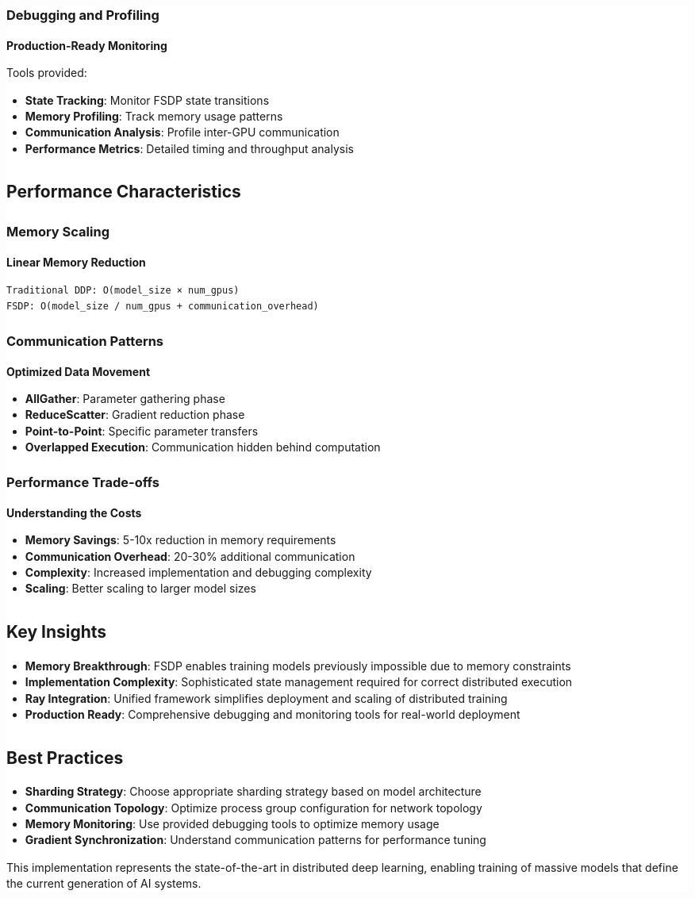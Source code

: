 ### Debugging and Profiling
**Production-Ready Monitoring**

Tools provided:
- **State Tracking**: Monitor FSDP state transitions
- **Memory Profiling**: Track memory usage patterns
- **Communication Analysis**: Profile inter-GPU communication
- **Performance Metrics**: Detailed timing and throughput analysis

## Performance Characteristics

### Memory Scaling
**Linear Memory Reduction**
```
Traditional DDP: O(model_size × num_gpus)
FSDP: O(model_size / num_gpus + communication_overhead)
```

### Communication Patterns
**Optimized Data Movement**
- **AllGather**: Parameter gathering phase
- **ReduceScatter**: Gradient reduction phase  
- **Point-to-Point**: Specific parameter transfers
- **Overlapped Execution**: Communication hidden behind computation

### Performance Trade-offs
**Understanding the Costs**
- **Memory Savings**: 5-10x reduction in memory requirements
- **Communication Overhead**: 20-30% additional communication
- **Complexity**: Increased implementation and debugging complexity
- **Scaling**: Better scaling to larger model sizes

## Key Insights

- **Memory Breakthrough**: FSDP enables training models previously impossible due to memory constraints
- **Implementation Complexity**: Sophisticated state management required for correct distributed execution
- **Ray Integration**: Unified framework simplifies deployment and scaling of distributed training
- **Production Ready**: Comprehensive debugging and monitoring tools for real-world deployment

## Best Practices

- **Sharding Strategy**: Choose appropriate sharding strategy based on model architecture
- **Communication Topology**: Optimize process group configuration for network topology
- **Memory Monitoring**: Use provided debugging tools to optimize memory usage
- **Gradient Synchronization**: Understand communication patterns for performance tuning

This implementation represents the state-of-the-art in distributed deep learning, enabling training of massive models that define the current generation of AI systems.